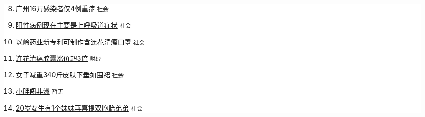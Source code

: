 8. [广州16万感染者仅4例重症](https://m.weibo.cn/search?containerid=100103type%3D1%26t%3D10%26q%3D%23%E5%B9%BF%E5%B7%9E16%E4%B8%87%E6%84%9F%E6%9F%93%E8%80%85%E4%BB%854%E4%BE%8B%E9%87%8D%E7%97%87%23&stream_entry_id=31&isnewpage=1&extparam=seat%3D1%26realpos%3D7%26flag%3D16%26c_type%3D31%26filter_type%3Drealtimehot%26cate%3D5001%26q%3D%2523%25E5%25B9%25BF%25E5%25B7%259E16%25E4%25B8%2587%25E6%2584%259F%25E6%259F%2593%25E8%2580%2585%25E4%25BB%25854%25E4%25BE%258B%25E9%2587%258D%25E7%2597%2587%2523%26pos%3D6%26dgr%3D0%26band_rank%3D7%26lcate%3D5001%26display_time%3D1670332795%26pre_seqid%3D1670332795371022114159&luicode=10000011&lfid=106003type%3D25%26t%3D3%26disable_hot%3D1%26filter_type%3Drealtimehot) `社会` 

9. [阳性病例现在主要是上呼吸道症状](https://m.weibo.cn/search?containerid=100103type%3D1%26t%3D10%26q%3D%23%E9%98%B3%E6%80%A7%E7%97%85%E4%BE%8B%E7%8E%B0%E5%9C%A8%E4%B8%BB%E8%A6%81%E6%98%AF%E4%B8%8A%E5%91%BC%E5%90%B8%E9%81%93%E7%97%87%E7%8A%B6%23&stream_entry_id=31&isnewpage=1&extparam=seat%3D1%26realpos%3D8%26flag%3D0%26c_type%3D31%26filter_type%3Drealtimehot%26cate%3D5001%26q%3D%2523%25E9%2598%25B3%25E6%2580%25A7%25E7%2597%2585%25E4%25BE%258B%25E7%258E%25B0%25E5%259C%25A8%25E4%25B8%25BB%25E8%25A6%2581%25E6%2598%25AF%25E4%25B8%258A%25E5%2591%25BC%25E5%2590%25B8%25E9%2581%2593%25E7%2597%2587%25E7%258A%25B6%2523%26pos%3D7%26dgr%3D0%26band_rank%3D8%26lcate%3D5001%26display_time%3D1670332795%26pre_seqid%3D1670332795371022114159&luicode=10000011&lfid=106003type%3D25%26t%3D3%26disable_hot%3D1%26filter_type%3Drealtimehot) `社会` 

10. [以岭药业新专利可制作含连花清瘟口罩](https://m.weibo.cn/search?containerid=100103type%3D1%26t%3D10%26q%3D%23%E4%BB%A5%E5%B2%AD%E8%8D%AF%E4%B8%9A%E6%96%B0%E4%B8%93%E5%88%A9%E5%8F%AF%E5%88%B6%E4%BD%9C%E5%90%AB%E8%BF%9E%E8%8A%B1%E6%B8%85%E7%98%9F%E5%8F%A3%E7%BD%A9%23&stream_entry_id=31&isnewpage=1&extparam=seat%3D1%26realpos%3D9%26flag%3D1%26c_type%3D31%26filter_type%3Drealtimehot%26cate%3D5001%26q%3D%2523%25E4%25BB%25A5%25E5%25B2%25AD%25E8%258D%25AF%25E4%25B8%259A%25E6%2596%25B0%25E4%25B8%2593%25E5%2588%25A9%25E5%258F%25AF%25E5%2588%25B6%25E4%25BD%259C%25E5%2590%25AB%25E8%25BF%259E%25E8%258A%25B1%25E6%25B8%2585%25E7%2598%259F%25E5%258F%25A3%25E7%25BD%25A9%2523%26pos%3D8%26dgr%3D0%26band_rank%3D9%26lcate%3D5001%26display_time%3D1670332795%26pre_seqid%3D1670332795371022114159&luicode=10000011&lfid=106003type%3D25%26t%3D3%26disable_hot%3D1%26filter_type%3Drealtimehot) `社会` 

11. [连花清瘟胶囊涨价超3倍](https://m.weibo.cn/search?containerid=100103type%3D1%26t%3D10%26q%3D%23%E8%BF%9E%E8%8A%B1%E6%B8%85%E7%98%9F%E8%83%B6%E5%9B%8A%E6%B6%A8%E4%BB%B7%E8%B6%853%E5%80%8D%23&stream_entry_id=31&isnewpage=1&extparam=seat%3D1%26realpos%3D10%26flag%3D1%26c_type%3D31%26filter_type%3Drealtimehot%26cate%3D5001%26q%3D%2523%25E8%25BF%259E%25E8%258A%25B1%25E6%25B8%2585%25E7%2598%259F%25E8%2583%25B6%25E5%259B%258A%25E6%25B6%25A8%25E4%25BB%25B7%25E8%25B6%25853%25E5%2580%258D%2523%26pos%3D9%26dgr%3D0%26band_rank%3D10%26lcate%3D5001%26display_time%3D1670332795%26pre_seqid%3D1670332795371022114159&luicode=10000011&lfid=106003type%3D25%26t%3D3%26disable_hot%3D1%26filter_type%3Drealtimehot) `财经` 

12. [女子减重340斤皮肤下垂如围裙](https://m.weibo.cn/search?containerid=100103type%3D1%26t%3D10%26q%3D%23%E5%A5%B3%E5%AD%90%E5%87%8F%E9%87%8D340%E6%96%A4%E7%9A%AE%E8%82%A4%E4%B8%8B%E5%9E%82%E5%A6%82%E5%9B%B4%E8%A3%99%23&stream_entry_id=31&isnewpage=1&extparam=seat%3D1%26realpos%3D11%26flag%3D2%26c_type%3D31%26filter_type%3Drealtimehot%26cate%3D5001%26q%3D%2523%25E5%25A5%25B3%25E5%25AD%2590%25E5%2587%258F%25E9%2587%258D340%25E6%2596%25A4%25E7%259A%25AE%25E8%2582%25A4%25E4%25B8%258B%25E5%259E%2582%25E5%25A6%2582%25E5%259B%25B4%25E8%25A3%2599%2523%26pos%3D10%26dgr%3D0%26band_rank%3D11%26lcate%3D5001%26display_time%3D1670332795%26pre_seqid%3D1670332795371022114159&luicode=10000011&lfid=106003type%3D25%26t%3D3%26disable_hot%3D1%26filter_type%3Drealtimehot) `社会` 

13. [小胖闯非洲](https://m.weibo.cn/search?containerid=100103type%3D1%26t%3D10%26q%3D%E5%B0%8F%E8%83%96%E9%97%AF%E9%9D%9E%E6%B4%B2&stream_entry_id=31&isnewpage=1&extparam=seat%3D1%26realpos%3D12%26flag%3D1%26c_type%3D31%26filter_type%3Drealtimehot%26cate%3D5001%26q%3D%25E5%25B0%258F%25E8%2583%2596%25E9%2597%25AF%25E9%259D%259E%25E6%25B4%25B2%26pos%3D11%26dgr%3D0%26band_rank%3D12%26lcate%3D5001%26display_time%3D1670332795%26pre_seqid%3D1670332795371022114159&luicode=10000011&lfid=106003type%3D25%26t%3D3%26disable_hot%3D1%26filter_type%3Drealtimehot) `暂无` 

14. [20岁女生有1个妹妹再喜提双胞胎弟弟](https://m.weibo.cn/search?containerid=100103type%3D1%26t%3D10%26q%3D%2320%E5%B2%81%E5%A5%B3%E7%94%9F%E6%9C%891%E4%B8%AA%E5%A6%B9%E5%A6%B9%E5%86%8D%E5%96%9C%E6%8F%90%E5%8F%8C%E8%83%9E%E8%83%8E%E5%BC%9F%E5%BC%9F%23&stream_entry_id=31&isnewpage=1&extparam=seat%3D1%26realpos%3D13%26flag%3D0%26c_type%3D31%26filter_type%3Drealtimehot%26cate%3D5001%26q%3D%252320%25E5%25B2%2581%25E5%25A5%25B3%25E7%2594%259F%25E6%259C%25891%25E4%25B8%25AA%25E5%25A6%25B9%25E5%25A6%25B9%25E5%2586%258D%25E5%2596%259C%25E6%258F%2590%25E5%258F%258C%25E8%2583%259E%25E8%2583%258E%25E5%25BC%259F%25E5%25BC%259F%2523%26pos%3D12%26dgr%3D0%26band_rank%3D13%26lcate%3D5001%26display_time%3D1670332795%26pre_seqid%3D1670332795371022114159&luicode=10000011&lfid=106003type%3D25%26t%3D3%26disable_hot%3D1%26filter_type%3Drealtimehot) `社会` 
